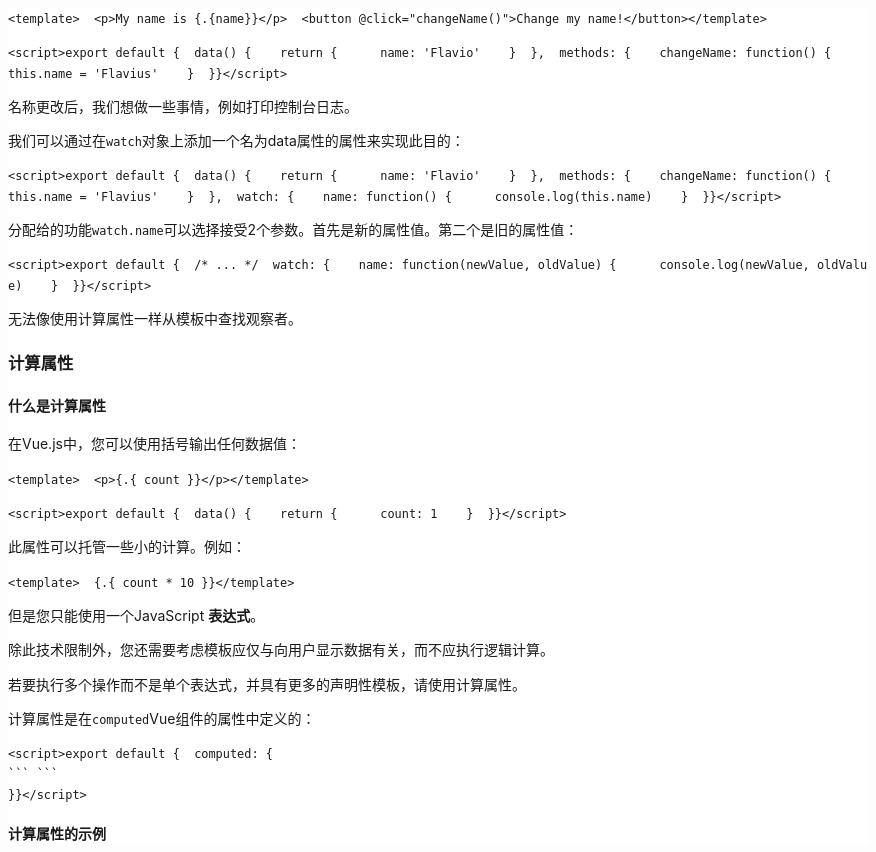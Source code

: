 ```
<template>  <p>My name is {.{name}}</p>  <button @click="changeName()">Change my name!</button></template>
```
```
<script>export default {  data() {    return {      name: 'Flavio'    }  },  methods: {    changeName: function() {      this.name = 'Flavius'    }  }}</script>
```

名称更改后，我们想做一些事情，例如打印控制台日志。

我们可以通过在`watch`对象上添加一个名为data属性的属性来实现此目的：

```
<script>export default {  data() {    return {      name: 'Flavio'    }  },  methods: {    changeName: function() {      this.name = 'Flavius'    }  },  watch: {    name: function() {      console.log(this.name)    }  }}</script>
```

分配给的功能`watch.name`可以选择接受2个参数。首先是新的属性值。第二个是旧的属性值：

```
<script>export default {  /* ... */  watch: {    name: function(newValue, oldValue) {      console.log(newValue, oldValue)    }  }}</script>
```

无法像使用计算属性一样从模板中查找观察者。

### 计算属性

#### 什么是计算属性

在Vue.js中，您可以使用括号输出任何数据值：

```
<template>  <p>{.{ count }}</p></template>
```
```
<script>export default {  data() {    return {      count: 1    }  }}</script>
```

此属性可以托管一些小的计算。例如：

```
<template>  {.{ count * 10 }}</template>
```

但是您只能使用一个JavaScript **表达式**。

除此技术限制外，您还需要考虑模板应仅与向用户显示数据有关，而不应执行逻辑计算。

若要执行多个操作而不是单个表达式，并具有更多的声明性模板，请使用计算属性。

计算属性是在`computed`Vue组件的属性中定义的：

```
<script>export default {  computed: {
``` ```
}}</script>
```
#### 计算属性的示例
